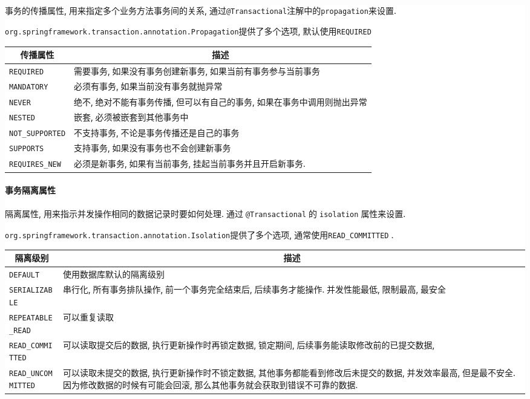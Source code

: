 事务的传播属性, 用来指定多个业务方法事务间的关系, 通过`@Transactional`注解中的`propagation`来设置.

`org.springframework.transaction.annotation.Propagation`提供了多个选项, 默认使用`REQUIRED`

| 传播属性        | 描述                                                         |
| --------------- | ------------------------------------------------------------ |
| `REQUIRED`      | 需要事务, 如果没有事务创建新事务, 如果当前有事务参与当前事务 |
| `MANDATORY`     | 必须有事务, 如果当前没有事务就抛异常                         |
| `NEVER`         | 绝不, 绝对不能有事务传播, 但可以有自己的事务, 如果在事务中调用则抛出异常 |
| `NESTED`        | 嵌套, 必须被嵌套到其他事务中                                 |
| `NOT_SUPPORTED` | 不支持事务, 不论是事务传播还是自己的事务                     |
| `SUPPORTS`      | 支持事务, 如果没有事务也不会创建新事务                       |
| `REQUIRES_NEW`  | 必须是新事务, 如果有当前事务, 挂起当前事务并且开启新事务.    |

#### 事务隔离属性

隔离属性, 用来指示并发操作相同的数据记录时要如何处理. 通过 `@Transactional` 的 `isolation` 属性来设置. 

`org.springframework.transaction.annotation.Isolation`提供了多个选项, 通常使用`READ_COMMITTED` .

| 隔离级别           | 描述                                                         |
| ------------------ | ------------------------------------------------------------ |
| `DEFAULT`          | 使用数据库默认的隔离级别                                     |
| `SERIALIZABLE`     | 串行化, 所有事务排队操作, 前一个事务完全结束后, 后续事务才能操作. 并发性能最低, 限制最高, 最安全 |
| `REPEATABLE_READ`  | 可以重复读取                                                 |
| `READ_COMMITTED`   | 可以读取提交后的数据, 执行更新操作时再锁定数据, 锁定期间, 后续事务能读取修改前的已提交数据, |
| `READ_UNCOMMITTED` | 可以读取未提交的数据, 执行更新操作时不锁定数据, 其他事务都能看到修改后未提交的数据, 并发效率最高, 但是最不安全. 因为修改数据的时候有可能会回滚, 那么其他事务就会获取到错误不可靠的数据. |
